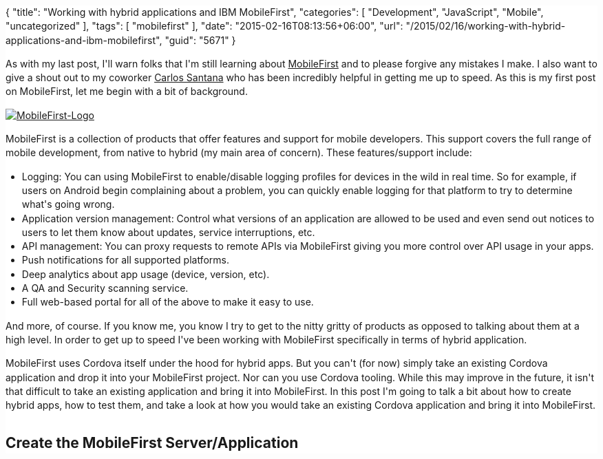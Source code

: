 {
	"title": "Working with hybrid applications and IBM MobileFirst",
	"categories": [
		"Development",
		"JavaScript",
		"Mobile",
		"uncategorized"
	],
	"tags": [
		"mobilefirst"
	],
	"date": "2015-02-16T08:13:56+06:00",
	"url": "/2015/02/16/working-with-hybrid-applications-and-ibm-mobilefirst",
	"guid": "5671"
}

As with my last post, I'll warn folks that I'm still learning about <a href="http://www.ibm.com/mobilefirst/us/en/">MobileFirst</a> and to please forgive any mistakes I make. I also want to give a shout out to my coworker <a href="https://twitter.com/csantanapr">Carlos Santana</a> who has been incredibly helpful in getting me up to speed. As this is my first post on MobileFirst, let me begin with a bit of background.



<a href="http://www.raymondcamden.com/wp-content/uploads/2015/02/MobileFirst-Logo.jpg"><img src="https://static.raymondcamden.com/images/wp-content/uploads/2015/02/MobileFirst-Logo.jpg" alt="MobileFirst-Logo" width="500" height="260" class="alignnone size-full wp-image-5672" /></a>

MobileFirst is a collection of products that offer features and support for mobile developers. This support covers the full range of mobile development, from native to hybrid (my main area of concern). These features/support include:

* Logging: You can using MobileFirst to enable/disable logging profiles for devices in the wild in real time. So for example, if users on Android begin complaining about a problem, you can quickly enable logging for that platform to try to determine what's going wrong.
* Application version management: Control what versions of an application are allowed to be used and even send out notices to users to let them know about updates, service interruptions, etc.
* API management: You can proxy requests to remote APIs via MobileFirst giving you more control over API usage in your apps.
* Push notifications for all supported platforms.
* Deep analytics about app usage (device, version, etc).
* A QA and Security scanning service.
* Full web-based portal for all of the above to make it easy to use.

And more, of course. If you know me, you know I try to get to the nitty gritty of products as opposed to talking about them at a high level. In order to get up to speed I've been working with MobileFirst specifically in terms of hybrid application.

MobileFirst uses Cordova itself under the hood for hybrid apps. But you can't (for now) simply take an existing Cordova application and drop it into your MobileFirst project. Nor can you use Cordova tooling. While this may improve in the future, it isn't that difficult to take an existing application and bring it into MobileFirst. In this post I'm going to talk a bit about how to create hybrid apps, how to test them, and take a look at how you would take an existing Cordova application and bring it into MobileFirst. 

<h2>Create the MobileFirst Server/Application</h2>
